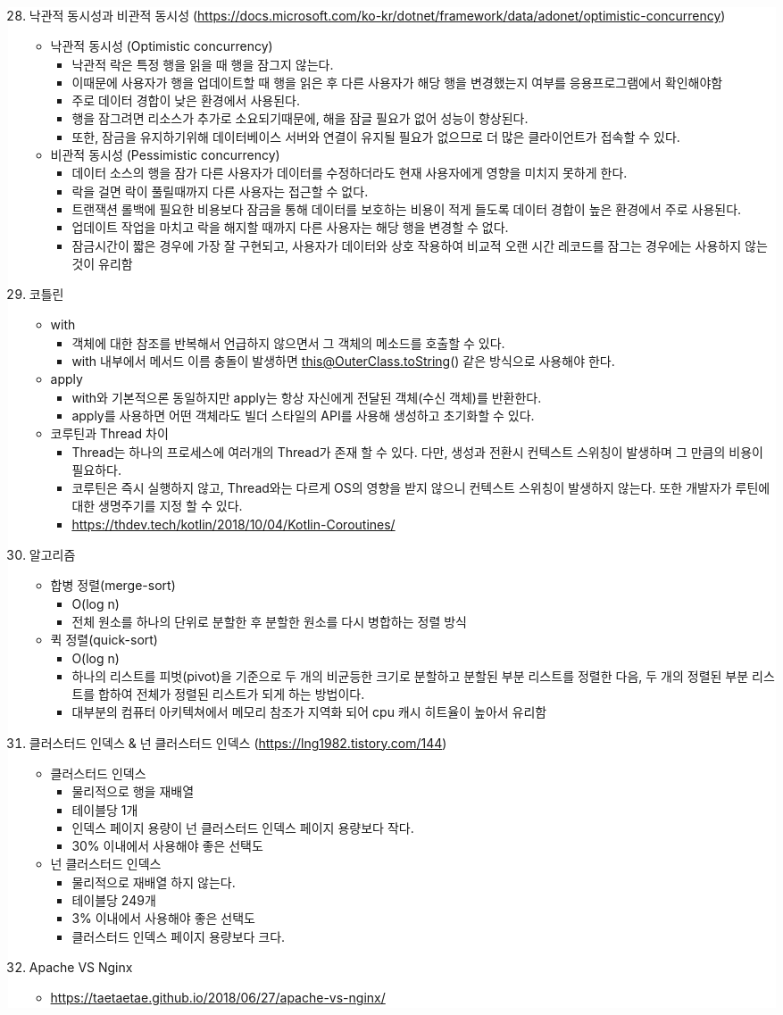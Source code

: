 28. 낙관적 동시성과 비관적 동시성 (https://docs.microsoft.com/ko-kr/dotnet/framework/data/adonet/optimistic-concurrency)
	* 낙관적 동시성 (Optimistic concurrency)
		* 낙관적 락은 특정 행을 읽을 때 행을 잠그지 않는다.
		* 이때문에 사용자가 행을 업데이트할 때 행을 읽은 후 다른 사용자가 해당 행을 변경했는지 여부를 응용프로그램에서 확인해야함
		* 주로 데이터 경합이 낮은 환경에서 사용된다. 
		* 행을 잠그려면 리소스가 추가로 소요되기때문에, 해을 잠글 필요가 없어 성능이 향상된다.
		* 또한, 잠금을 유지하기위해 데이터베이스 서버와 연결이 유지될 필요가 없으므로 더 많은 클라이언트가 접속할 수 있다.
	* 비관적 동시성 (Pessimistic concurrency)
		* 데이터 소스의 행을 잠가 다른 사용자가 데이터를 수정하더라도 현재 사용자에게 영향을 미치지 못하게 한다.
		* 락을 걸면 락이 풀릴때까지 다른 사용자는 접근할 수 없다. 
		* 트랜잭션 롤백에 필요한 비용보다 잠금을 통해 데이터를 보호하는 비용이 적게 들도록 데이터 경합이 높은 환경에서 주로 사용된다.
		* 업데이트 작업을 마치고 락을 해지할 때까지 다른 사용자는 해당 행을 변경할 수 없다.
		* 잠금시간이 짧은 경우에 가장 잘 구현되고, 사용자가 데이터와 상호 작용하여 비교적 오랜 시간 레코드를 잠그는 경우에는 사용하지 않는것이 유리함
		
29. 코틀린
	* with
		* 객체에 대한 참조를 반복해서 언급하지 않으면서 그 객체의 메소드를 호출할 수 있다.
		* with 내부에서 메서드 이름 충돌이 발생하면 this@OuterClass.toString() 같은 방식으로 사용해야 한다.	
	* apply
		* with와 기본적으론 동일하지만 apply는 항상 자신에게 전달된 객체(수신 객체)를 반환한다. 
		* apply를 사용하면 어떤 객체라도 빌더 스타일의 API를 사용해 생성하고 초기화할 수 있다. 
	* 코루틴과 Thread 차이
		* Thread는 하나의 프로세스에 여러개의 Thread가 존재 할 수 있다. 다만, 생성과 전환시 컨텍스트 스위칭이 발생하며 그 만큼의 비용이 필요하다.
		* 코루틴은 즉시 실행하지 않고, Thread와는 다르게 OS의 영향을 받지 않으니 컨텍스트 스위칭이 발생하지 않는다. 
		또한 개발자가 루틴에 대한 생명주기를 지정 할 수 있다. 
		* https://thdev.tech/kotlin/2018/10/04/Kotlin-Coroutines/
		
30. 알고리즘
	* 합병 정렬(merge-sort) 		
		* O(log n)
		* 전체 원소를 하나의 단위로 분할한 후 분할한 원소를 다시 병합하는 정렬 방식
	* 퀵 정렬(quick-sort)
		* O(log n)	
		* 하나의 리스트를 피벗(pivot)을 기준으로 두 개의 비균등한 크기로 분할하고 분할된 부분 리스트를 정렬한 다음, 두 개의 정렬된 부분 리스트를 합하여 전체가 정렬된 리스트가 되게 하는 방법이다. 
		* 대부분의 컴퓨터 아키텍쳐에서 메모리 참조가 지역화 되어 cpu 캐시 히트율이 높아서 유리함
		
31. 클러스터드 인덱스 & 넌 클러스터드 인덱스 (https://lng1982.tistory.com/144)
	* 클러스터드 인덱스 
		* 물리적으로 행을 재배열 
		* 테이블당 1개
		* 인덱스 페이지 용량이 넌 클러스터드 인덱스 페이지 용량보다 작다.
		* 30% 이내에서 사용해야 좋은 선택도
	* 넌 클러스터드 인덱스	
		* 물리적으로 재배열 하지 않는다.
		* 테이블당 249개 
		* 3% 이내에서 사용해야 좋은 선택도
		* 클러스터드 인덱스 페이지 용량보다 크다.

32. Apache VS Nginx
	* https://taetaetae.github.io/2018/06/27/apache-vs-nginx/
	